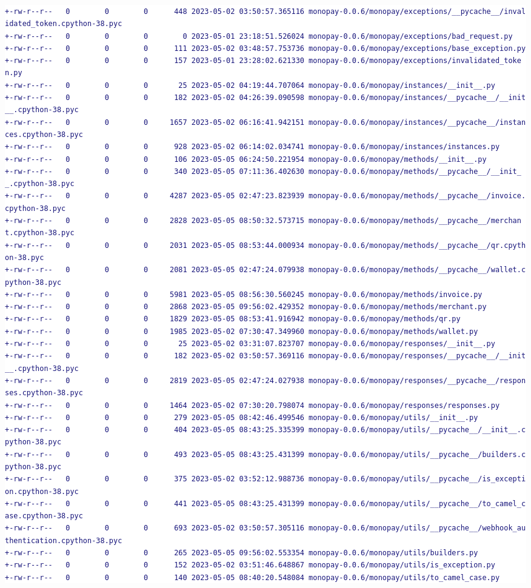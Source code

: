 ```diff
+-rw-r--r--   0        0        0      448 2023-05-02 03:50:57.365116 monopay-0.0.6/monopay/exceptions/__pycache__/invalidated_token.cpython-38.pyc
+-rw-r--r--   0        0        0        0 2023-05-01 23:18:51.526024 monopay-0.0.6/monopay/exceptions/bad_request.py
+-rw-r--r--   0        0        0      111 2023-05-02 03:48:57.753736 monopay-0.0.6/monopay/exceptions/base_exception.py
+-rw-r--r--   0        0        0      157 2023-05-01 23:28:02.621330 monopay-0.0.6/monopay/exceptions/invalidated_token.py
+-rw-r--r--   0        0        0       25 2023-05-02 04:19:44.707064 monopay-0.0.6/monopay/instances/__init__.py
+-rw-r--r--   0        0        0      182 2023-05-02 04:26:39.090598 monopay-0.0.6/monopay/instances/__pycache__/__init__.cpython-38.pyc
+-rw-r--r--   0        0        0     1657 2023-05-02 06:16:41.942151 monopay-0.0.6/monopay/instances/__pycache__/instances.cpython-38.pyc
+-rw-r--r--   0        0        0      928 2023-05-02 06:14:02.034741 monopay-0.0.6/monopay/instances/instances.py
+-rw-r--r--   0        0        0      106 2023-05-05 06:24:50.221954 monopay-0.0.6/monopay/methods/__init__.py
+-rw-r--r--   0        0        0      340 2023-05-05 07:11:36.402630 monopay-0.0.6/monopay/methods/__pycache__/__init__.cpython-38.pyc
+-rw-r--r--   0        0        0     4287 2023-05-05 02:47:23.823939 monopay-0.0.6/monopay/methods/__pycache__/invoice.cpython-38.pyc
+-rw-r--r--   0        0        0     2828 2023-05-05 08:50:32.573715 monopay-0.0.6/monopay/methods/__pycache__/merchant.cpython-38.pyc
+-rw-r--r--   0        0        0     2031 2023-05-05 08:53:44.000934 monopay-0.0.6/monopay/methods/__pycache__/qr.cpython-38.pyc
+-rw-r--r--   0        0        0     2081 2023-05-05 02:47:24.079938 monopay-0.0.6/monopay/methods/__pycache__/wallet.cpython-38.pyc
+-rw-r--r--   0        0        0     5981 2023-05-05 08:56:30.560245 monopay-0.0.6/monopay/methods/invoice.py
+-rw-r--r--   0        0        0     2868 2023-05-05 09:56:02.429352 monopay-0.0.6/monopay/methods/merchant.py
+-rw-r--r--   0        0        0     1829 2023-05-05 08:53:41.916942 monopay-0.0.6/monopay/methods/qr.py
+-rw-r--r--   0        0        0     1985 2023-05-02 07:30:47.349960 monopay-0.0.6/monopay/methods/wallet.py
+-rw-r--r--   0        0        0       25 2023-05-02 03:31:07.823707 monopay-0.0.6/monopay/responses/__init__.py
+-rw-r--r--   0        0        0      182 2023-05-02 03:50:57.369116 monopay-0.0.6/monopay/responses/__pycache__/__init__.cpython-38.pyc
+-rw-r--r--   0        0        0     2819 2023-05-05 02:47:24.027938 monopay-0.0.6/monopay/responses/__pycache__/responses.cpython-38.pyc
+-rw-r--r--   0        0        0     1464 2023-05-02 07:30:20.798074 monopay-0.0.6/monopay/responses/responses.py
+-rw-r--r--   0        0        0      279 2023-05-05 08:42:46.499546 monopay-0.0.6/monopay/utils/__init__.py
+-rw-r--r--   0        0        0      404 2023-05-05 08:43:25.335399 monopay-0.0.6/monopay/utils/__pycache__/__init__.cpython-38.pyc
+-rw-r--r--   0        0        0      493 2023-05-05 08:43:25.431399 monopay-0.0.6/monopay/utils/__pycache__/builders.cpython-38.pyc
+-rw-r--r--   0        0        0      375 2023-05-02 03:52:12.988736 monopay-0.0.6/monopay/utils/__pycache__/is_exception.cpython-38.pyc
+-rw-r--r--   0        0        0      441 2023-05-05 08:43:25.431399 monopay-0.0.6/monopay/utils/__pycache__/to_camel_case.cpython-38.pyc
+-rw-r--r--   0        0        0      693 2023-05-02 03:50:57.305116 monopay-0.0.6/monopay/utils/__pycache__/webhook_authentication.cpython-38.pyc
+-rw-r--r--   0        0        0      265 2023-05-05 09:56:02.553354 monopay-0.0.6/monopay/utils/builders.py
+-rw-r--r--   0        0        0      152 2023-05-02 03:51:46.648867 monopay-0.0.6/monopay/utils/is_exception.py
+-rw-r--r--   0        0        0      140 2023-05-05 08:40:20.548084 monopay-0.0.6/monopay/utils/to_camel_case.py
```